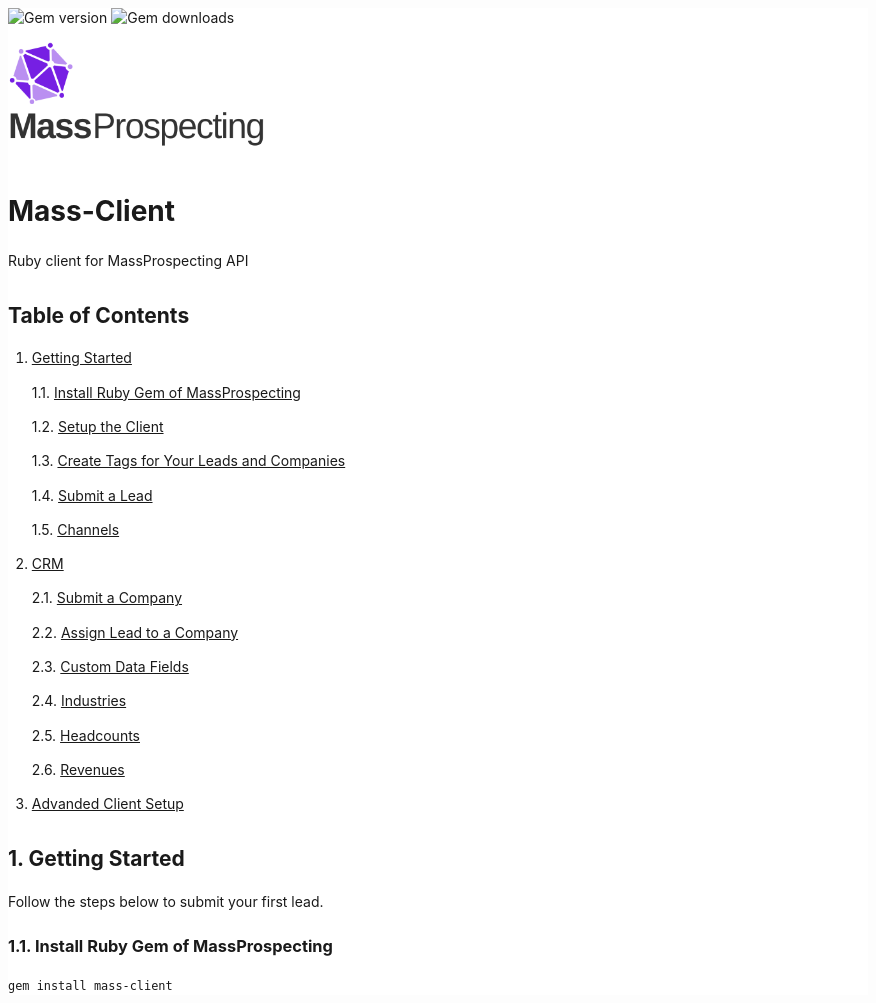 
![Gem version](https://img.shields.io/gem/v/mass-client) ![Gem downloads](https://img.shields.io/gem/dt/mass-client)

<img src="./assets/logo.svg" alt="image" width="256" height="auto" />

# Mass-Client

Ruby client for MassProspecting API

## Table of Contents

1. [Getting Started](#1-getting-started)

   1.1. [Install Ruby Gem of MassProspecting](#11-install-ruby-gem-of-massprospecting)

   1.2. [Setup the Client](#12-setup-the-client)

   1.3. [Create Tags for Your Leads and Companies](#13-create-tags-for-your-leads-and-companies)

   1.4. [Submit a Lead](#14-submit-a-lead)

   1.5. [Channels](#15-channels)

2. [CRM](#2-crm)

   2.1. [Submit a Company](#21-submit-a-company)

   2.2. [Assign Lead to a Company](#22-assign-lead-to-a-company)

   2.3. [Custom Data Fields](#23-custom-data-fields)

   2.4. [Industries](#24-industries)

   2.5. [Headcounts](#25-headcounts)

   2.6. [Revenues](#26-revenues)
   
3. [Advanded Client Setup](#3-advanded-client-setup)


## 1. Getting Started

Follow the steps below to submit your first lead.

### 1.1. Install Ruby Gem of MassProspecting

```bash
gem install mass-client
```
